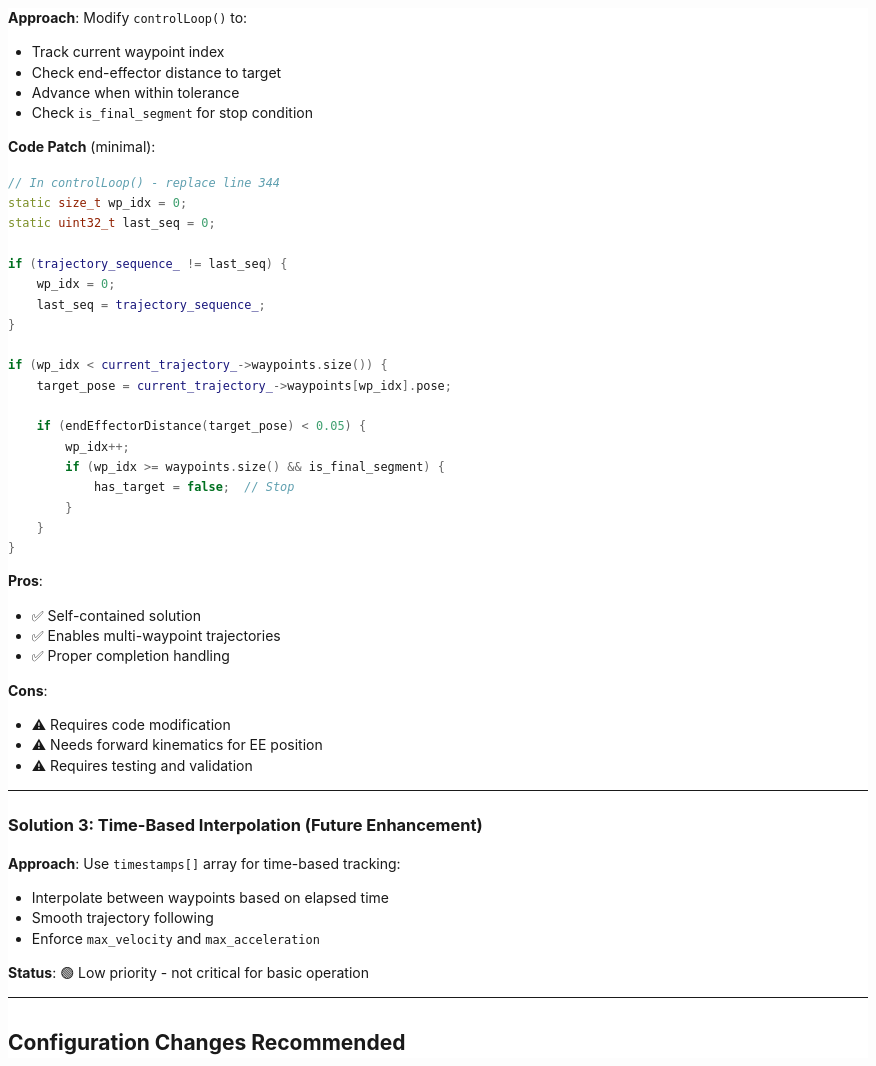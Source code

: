 **Approach**: Modify `controlLoop()` to:
- Track current waypoint index
- Check end-effector distance to target
- Advance when within tolerance
- Check `is_final_segment` for stop condition

**Code Patch** (minimal):
```cpp
// In controlLoop() - replace line 344
static size_t wp_idx = 0;
static uint32_t last_seq = 0;

if (trajectory_sequence_ != last_seq) {
    wp_idx = 0;
    last_seq = trajectory_sequence_;
}

if (wp_idx < current_trajectory_->waypoints.size()) {
    target_pose = current_trajectory_->waypoints[wp_idx].pose;
    
    if (endEffectorDistance(target_pose) < 0.05) {
        wp_idx++;
        if (wp_idx >= waypoints.size() && is_final_segment) {
            has_target = false;  // Stop
        }
    }
}
```

**Pros**:
- ✅ Self-contained solution
- ✅ Enables multi-waypoint trajectories
- ✅ Proper completion handling

**Cons**:
- ⚠️ Requires code modification
- ⚠️ Needs forward kinematics for EE position
- ⚠️ Requires testing and validation

---

### Solution 3: Time-Based Interpolation (Future Enhancement)

**Approach**: Use `timestamps[]` array for time-based tracking:
- Interpolate between waypoints based on elapsed time
- Smooth trajectory following
- Enforce `max_velocity` and `max_acceleration`

**Status**: 🟢 Low priority - not critical for basic operation

---

## Configuration Changes Recommended
